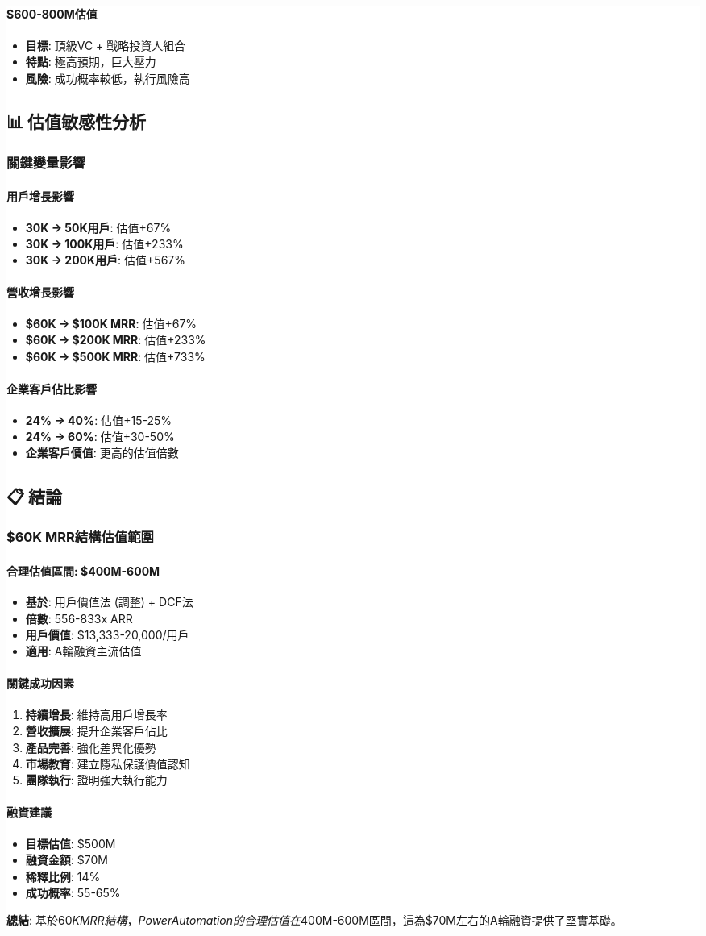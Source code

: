 #### **$600-800M估值**
- **目標**: 頂級VC + 戰略投資人組合
- **特點**: 極高預期，巨大壓力
- **風險**: 成功概率較低，執行風險高

## 📊 **估值敏感性分析**

### **關鍵變量影響**

#### **用戶增長影響**
- **30K → 50K用戶**: 估值+67%
- **30K → 100K用戶**: 估值+233%
- **30K → 200K用戶**: 估值+567%

#### **營收增長影響**
- **$60K → $100K MRR**: 估值+67%
- **$60K → $200K MRR**: 估值+233%
- **$60K → $500K MRR**: 估值+733%

#### **企業客戶佔比影響**
- **24% → 40%**: 估值+15-25%
- **24% → 60%**: 估值+30-50%
- **企業客戶價值**: 更高的估值倍數

## 📋 **結論**

### **$60K MRR結構估值範圍**

#### **合理估值區間: $400M-600M**
- **基於**: 用戶價值法 (調整) + DCF法
- **倍數**: 556-833x ARR
- **用戶價值**: $13,333-20,000/用戶
- **適用**: A輪融資主流估值

#### **關鍵成功因素**
1. **持續增長**: 維持高用戶增長率
2. **營收擴展**: 提升企業客戶佔比
3. **產品完善**: 強化差異化優勢
4. **市場教育**: 建立隱私保護價值認知
5. **團隊執行**: 證明強大執行能力

#### **融資建議**
- **目標估值**: $500M
- **融資金額**: $70M
- **稀釋比例**: 14%
- **成功概率**: 55-65%

**總結**: 基於$60K MRR結構，PowerAutomation的合理估值在$400M-600M區間，這為$70M左右的A輪融資提供了堅實基礎。

